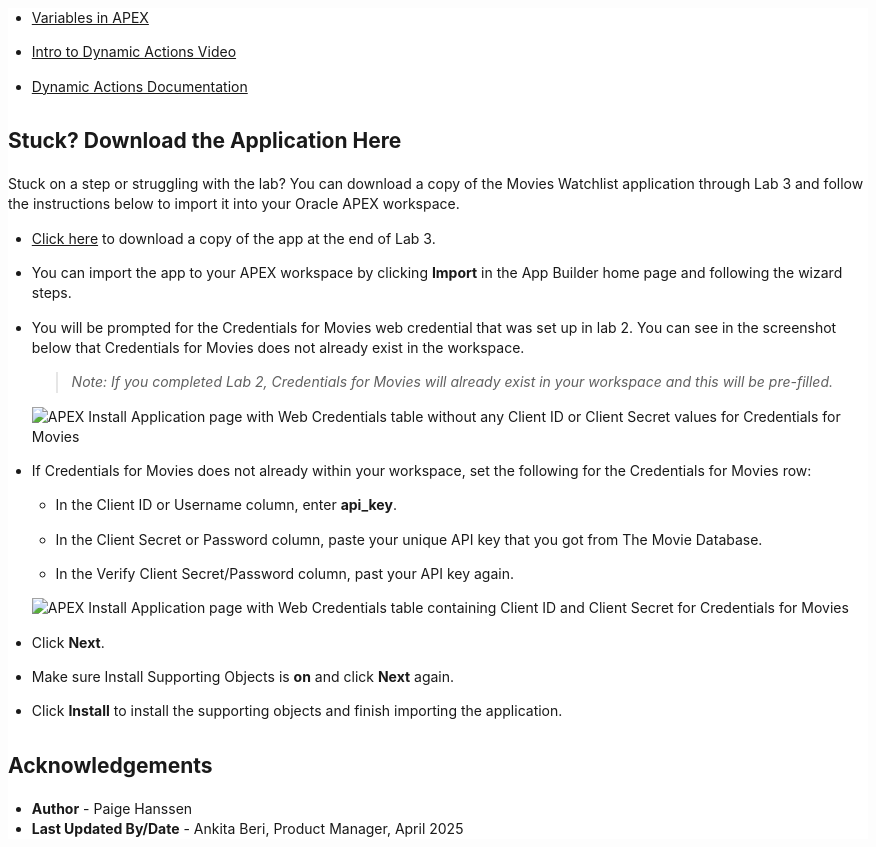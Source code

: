 - [Variables in APEX](https://www.talkapex.com/2011/01/variables-in-apex/)

- [Intro to Dynamic Actions Video](https://www.youtube.com/watch?v=hpcYevCC-Ow)

- [Dynamic Actions Documentation](https://docs.oracle.com/en/database/oracle/apex/24.2/htmdb/managing-dynamic-actions.html)

## Stuck? Download the Application Here

Stuck on a step or struggling with the lab? You can download a copy of the Movies Watchlist application through Lab 3 and follow the instructions below to import it into your Oracle APEX workspace.

- [Click here](https://c4u04.objectstorage.us-ashburn-1.oci.customer-oci.com/p/EcTjWk2IuZPZeNnD_fYMcgUhdNDIDA6rt9gaFj_WZMiL7VvxPBNMY60837hu5hga/n/c4u04/b/livelabsfiles/o/lab-3-241.sql) to download a copy of the app at the end of Lab 3.

- You can import the app to your APEX workspace by clicking **Import** in the App Builder home page and following the wizard steps.

- You will be prompted for the Credentials for Movies web credential that was set up in lab 2. You can see in the screenshot below that Credentials for Movies does not already exist in the workspace.

    > *Note: If you completed Lab 2, Credentials for Movies will already exist in your workspace and this will be pre-filled.*

    ![APEX Install Application page with Web Credentials table without any Client ID or Client Secret values for Credentials for Movies](images/blank-credentials.png " ")

- If Credentials for Movies does not already within your workspace, set the following for the Credentials for Movies row:

    - In the Client ID or Username column, enter **api\_key**.

    - In the Client Secret or Password column, paste your unique API key that you got from The Movie Database.

    - In the Verify Client Secret/Password column, past your API key again.

    ![APEX Install Application page with Web Credentials table containing Client ID and Client Secret for Credentials for Movies](images/complete-credentials.png " ")

- Click **Next**.

- Make sure Install Supporting Objects is **on** and click **Next** again.

- Click **Install** to install the supporting objects and finish importing the application.

## Acknowledgements

- **Author** - Paige Hanssen
- **Last Updated By/Date** - Ankita Beri, Product Manager, April 2025
